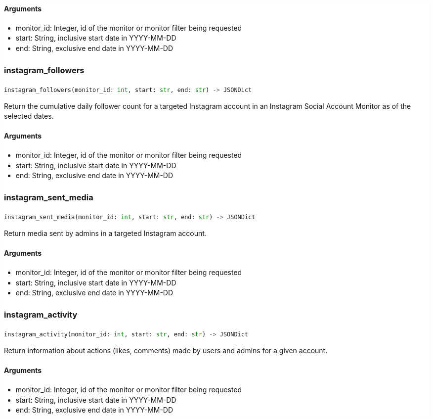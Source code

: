 #### Arguments
* monitor_id: Integer, id of the monitor or monitor filter being requested
* start: String, inclusive start date in YYYY-MM-DD
* end: String, exclusive end date in YYYY-MM-DD

### instagram_followers
```python
instagram_followers(monitor_id: int, start: str, end: str) -> JSONDict
```
Return the cumulative daily follower count for a targeted Instagram account in an Instagram Social Account Monitor as of the selected dates.

#### Arguments
* monitor_id: Integer, id of the monitor or monitor filter being requested
* start: String, inclusive start date in YYYY-MM-DD
* end: String, exclusive end date in YYYY-MM-DD

### instagram_sent_media
```python
instagram_sent_media(monitor_id: int, start: str, end: str) -> JSONDict
```
Return media sent by admins in a targeted Instagram account.

#### Arguments
* monitor_id: Integer, id of the monitor or monitor filter being requested
* start: String, inclusive start date in YYYY-MM-DD
* end: String, exclusive end date in YYYY-MM-DD

### instagram_activity
```python
instagram_activity(monitor_id: int, start: str, end: str) -> JSONDict
```
Return information about actions (likes, comments) made by users and admins for a given account.

#### Arguments
* monitor_id: Integer, id of the monitor or monitor filter being requested
* start: String, inclusive start date in YYYY-MM-DD
* end: String, exclusive end date in YYYY-MM-DD


